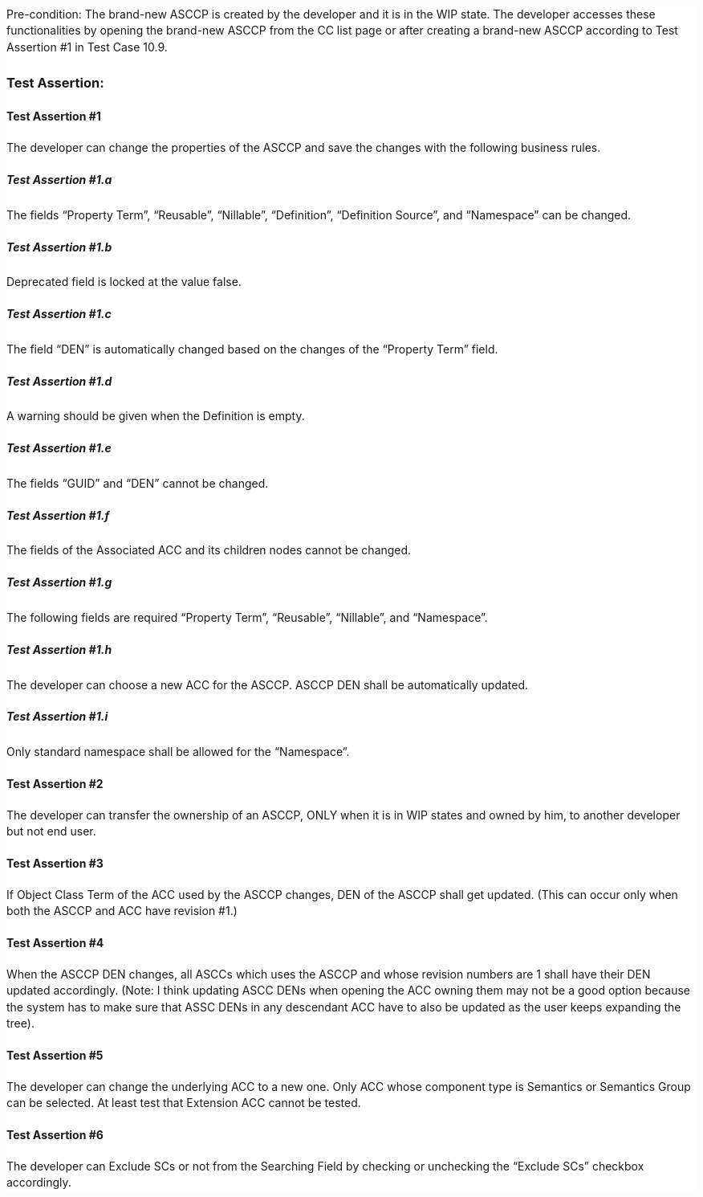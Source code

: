 Pre-condition: The brand-new ASCCP is created by the developer and it is in the WIP state. The developer accesses these functionalities by opening the brand-new ASCCP from the CC list page or after creating a brand-new ASCCP according to Test Assertion #1 in Test Case 10.9.


### Test Assertion:

#### Test Assertion #1
The developer can change the properties of the ASCCP and save the changes with the following business rules.

##### Test Assertion #1.a
The fields “Property Term”, “Reusable”, “Nillable”, “Definition”, “Definition Source”, and “Namespace” can be changed.
##### Test Assertion #1.b
Deprecated field is locked at the value false.
##### Test Assertion #1.c
The field “DEN” is automatically changed based on the changes of the “Property Term” field.
##### Test Assertion #1.d
A warning should be given when the Definition is empty.
##### Test Assertion #1.e
The fields “GUID” and “DEN” cannot be changed.
##### Test Assertion #1.f
The fields of the Associated ACC and its children nodes cannot be changed.
##### Test Assertion #1.g
The following fields are required “Property Term”, “Reusable”, “Nillable”, and “Namespace”.
##### Test Assertion #1.h
The developer can choose a new ACC for the ASCCP. ASCCP DEN shall be automatically updated.
##### Test Assertion #1.i
Only standard namespace shall be allowed for the “Namespace”.

#### Test Assertion #2
The developer can transfer the ownership of an ASCCP, ONLY when it is in WIP states and owned by him, to another developer but not end user.

#### Test Assertion #3
If Object Class Term of the ACC used by the ASCCP changes, DEN of the ASCCP shall get updated. (This can occur only when both the ASCCP and ACC have revision #1.)

#### Test Assertion #4
When the ASCCP DEN changes, all ASCCs which uses the ASCCP and whose revision numbers are 1 shall have their DEN updated accordingly. (Note: I think updating ASCC DENs when opening the ACC owning them may not be a good option because the system has to make sure that ASSC DENs in any descendant ACC have to also be updated as the user keeps expanding the tree).

#### Test Assertion #5
The developer can change the underlying ACC to a new one. Only ACC whose component type is Semantics or Semantics Group can be selected. At least test that Extension ACC cannot be tested.

#### Test Assertion #6
The developer can Exclude SCs or not from the Searching Field by checking or unchecking the “Exclude SCs” checkbox accordingly.
